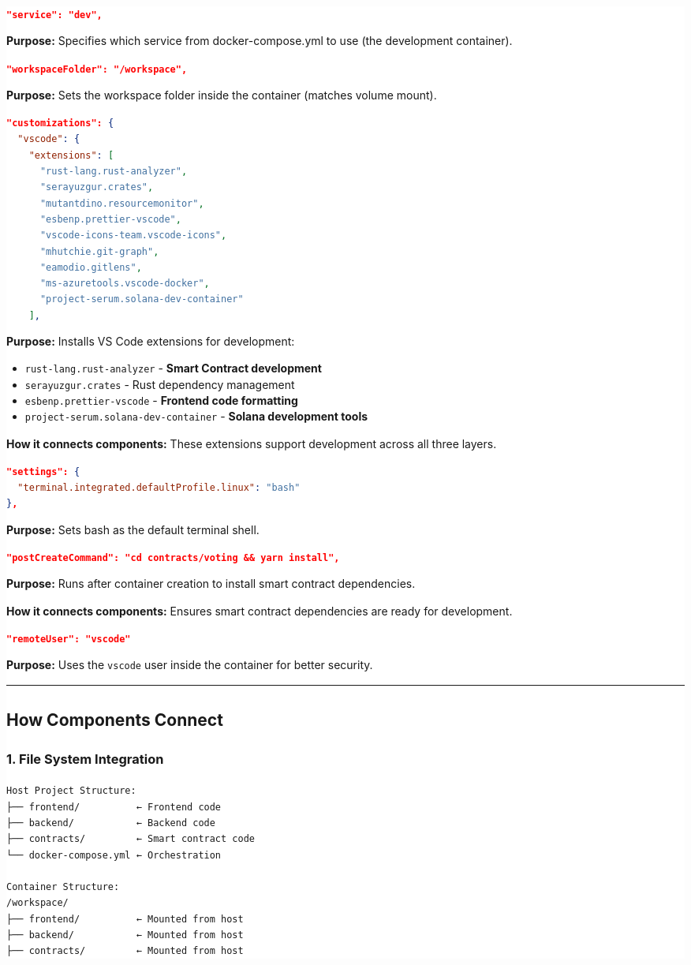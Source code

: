 ```json
"service": "dev",
```
**Purpose:** Specifies which service from docker-compose.yml to use (the development container).

```json
"workspaceFolder": "/workspace",
```
**Purpose:** Sets the workspace folder inside the container (matches volume mount).

```json
"customizations": {
  "vscode": {
    "extensions": [
      "rust-lang.rust-analyzer",
      "serayuzgur.crates",
      "mutantdino.resourcemonitor",
      "esbenp.prettier-vscode",
      "vscode-icons-team.vscode-icons",
      "mhutchie.git-graph",
      "eamodio.gitlens",
      "ms-azuretools.vscode-docker",
      "project-serum.solana-dev-container"
    ],
```
**Purpose:** Installs VS Code extensions for development:
- `rust-lang.rust-analyzer` - **Smart Contract development**
- `serayuzgur.crates` - Rust dependency management
- `esbenp.prettier-vscode` - **Frontend code formatting**
- `project-serum.solana-dev-container` - **Solana development tools**

**How it connects components:** These extensions support development across all three layers.

```json
"settings": {
  "terminal.integrated.defaultProfile.linux": "bash"
},
```
**Purpose:** Sets bash as the default terminal shell.

```json
"postCreateCommand": "cd contracts/voting && yarn install",
```
**Purpose:** Runs after container creation to install smart contract dependencies.

**How it connects components:** Ensures smart contract dependencies are ready for development.

```json
"remoteUser": "vscode"
```
**Purpose:** Uses the `vscode` user inside the container for better security.

---

## How Components Connect

### 1. **File System Integration**
```
Host Project Structure:
├── frontend/          ← Frontend code
├── backend/           ← Backend code  
├── contracts/         ← Smart contract code
└── docker-compose.yml ← Orchestration

Container Structure:
/workspace/
├── frontend/          ← Mounted from host
├── backend/           ← Mounted from host
├── contracts/         ← Mounted from host
```